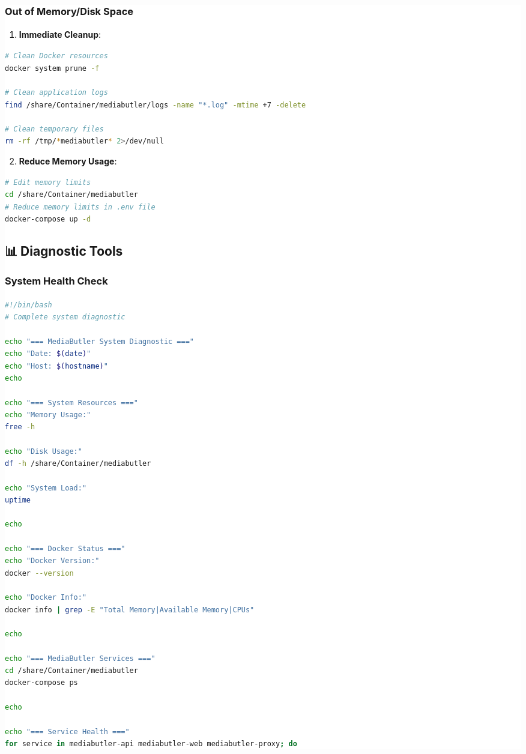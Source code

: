 ### **Out of Memory/Disk Space**

1. **Immediate Cleanup**:
```bash
# Clean Docker resources
docker system prune -f

# Clean application logs
find /share/Container/mediabutler/logs -name "*.log" -mtime +7 -delete

# Clean temporary files
rm -rf /tmp/*mediabutler* 2>/dev/null
```

2. **Reduce Memory Usage**:
```bash
# Edit memory limits
cd /share/Container/mediabutler
# Reduce memory limits in .env file
docker-compose up -d
```

## 📊 Diagnostic Tools

### **System Health Check**

```bash
#!/bin/bash
# Complete system diagnostic

echo "=== MediaButler System Diagnostic ==="
echo "Date: $(date)"
echo "Host: $(hostname)"
echo

echo "=== System Resources ==="
echo "Memory Usage:"
free -h

echo "Disk Usage:"
df -h /share/Container/mediabutler

echo "System Load:"
uptime

echo

echo "=== Docker Status ==="
echo "Docker Version:"
docker --version

echo "Docker Info:"
docker info | grep -E "Total Memory|Available Memory|CPUs"

echo

echo "=== MediaButler Services ==="
cd /share/Container/mediabutler
docker-compose ps

echo

echo "=== Service Health ==="
for service in mediabutler-api mediabutler-web mediabutler-proxy; do
```